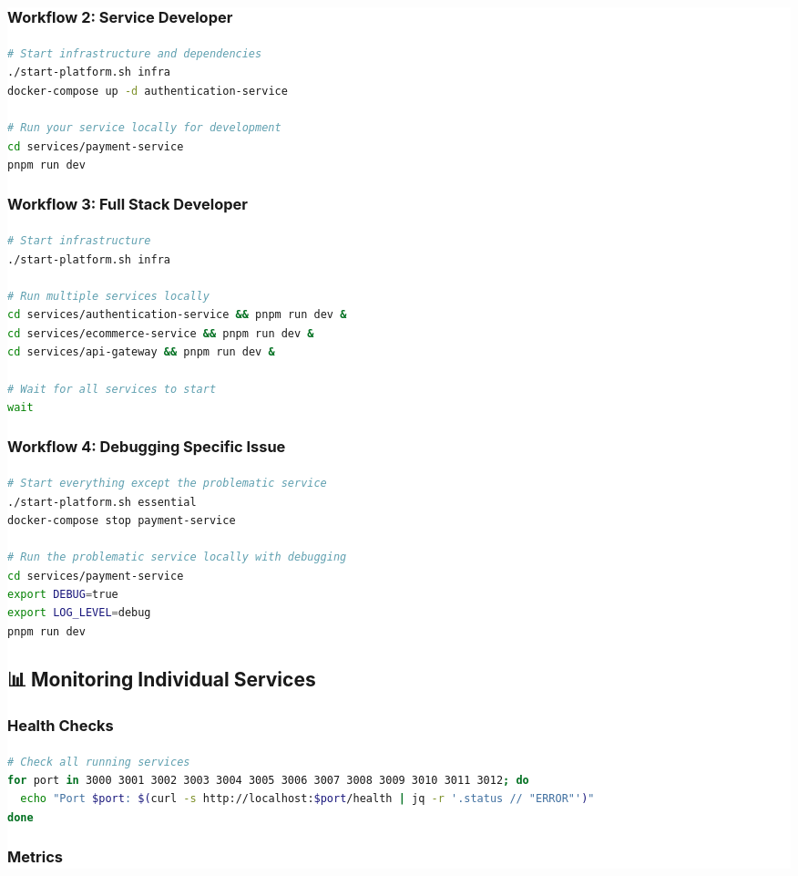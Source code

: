 ### Workflow 2: Service Developer

```bash
# Start infrastructure and dependencies
./start-platform.sh infra
docker-compose up -d authentication-service

# Run your service locally for development
cd services/payment-service
pnpm run dev
```

### Workflow 3: Full Stack Developer

```bash
# Start infrastructure
./start-platform.sh infra

# Run multiple services locally
cd services/authentication-service && pnpm run dev &
cd services/ecommerce-service && pnpm run dev &
cd services/api-gateway && pnpm run dev &

# Wait for all services to start
wait
```

### Workflow 4: Debugging Specific Issue

```bash
# Start everything except the problematic service
./start-platform.sh essential
docker-compose stop payment-service

# Run the problematic service locally with debugging
cd services/payment-service
export DEBUG=true
export LOG_LEVEL=debug
pnpm run dev
```

## 📊 Monitoring Individual Services

### Health Checks

```bash
# Check all running services
for port in 3000 3001 3002 3003 3004 3005 3006 3007 3008 3009 3010 3011 3012; do
  echo "Port $port: $(curl -s http://localhost:$port/health | jq -r '.status // "ERROR"')"
done
```

### Metrics
